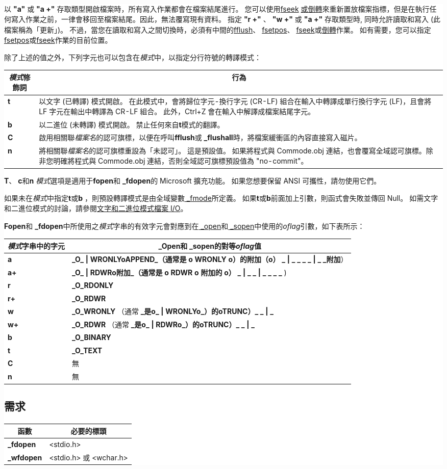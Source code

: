 以 **"a"** 或 **"a +"** 存取類型開啟檔案時，所有寫入作業都會在檔案結尾進行。 您可以使用[fseek](fseek-fseeki64.md) [或倒轉](rewind.md)來重新置放檔案指標，但是在執行任何寫入作業之前，一律會移回至檔案結尾。因此，無法覆寫現有資料。 指定 **"r +"** 、 **"w +"** 或 **"a +"** 存取類型時, 同時允許讀取和寫入 (此檔案稱為「更新」)。 不過，當您在讀取和寫入之間切換時，必須有中間的[fflush](fflush.md)、 [fsetpos](fsetpos.md)、 [fseek](fseek-fseeki64.md)或[倒轉](rewind.md)作業。 如有需要，您可以指定[fsetpos](fsetpos.md)或[fseek](fseek-fseeki64.md)作業的目前位置。

除了上述的值之外，下列字元也可以包含在*模式*中，以指定分行符號的轉譯模式：

| *模式*修飾詞 | 行為 |
|-----------------|----------|
| **t** | 以文字 (已轉譯) 模式開啟。 在此模式中，會將歸位字元-換行字元 (CR-LF) 組合在輸入中轉譯成單行換行字元 (LF)，且會將 LF 字元在輸出中轉譯為 CR-LF 組合。 此外，Ctrl+Z 會在輸入中解譯成檔案結尾字元。 |
| **b** | 以二進位 (未轉譯) 模式開啟。 禁止任何來自**t**模式的翻譯。 |
| **C** | 啟用相關聯*檔案名*的認可旗標，以便在呼叫**fflush**或 **_flushall**時，將檔案緩衝區的內容直接寫入磁片。 |
| **n** | 將相關聯*檔案名*的認可旗標重設為「未認可」。 這是預設值。 如果將程式與 Commode.obj 連結，也會覆寫全域認可旗標。除非您明確將程式與 Commode.obj 連結，否則全域認可旗標預設值為 "no-commit"。 |

**T**、 **c**和**n** *模式*選項是適用于**fopen**和 **_fdopen**的 Microsoft 擴充功能。 如果您想要保留 ANSI 可攜性，請勿使用它們。

如果未在*模式*中指定**t**或**b** ，則預設轉譯模式是由全域變數[ \_fmode](../../c-runtime-library/fmode.md)所定義。 如果**t**或**b**前面加上引數，則函式會失敗並傳回 Null。 如需文字和二進位模式的討論，請參閱[文字和二進位模式檔案 I/O](../../c-runtime-library/text-and-binary-mode-file-i-o.md)。

**Fopen**和 **_fdopen**中所使用之*模式*字串的有效字元會對應到在[ \_open](open-wopen.md)和[ \_sopen](sopen-wsopen.md)中使用的*oflag*引數，如下表所示：

|*模式*字串中的字元|**_Open**和 **_sopen**的對等*oflag*值|
|---------------------------------|---------------------------------------------------|
|**a**|**\_O\_ &#124; WRONLYoAPPEND\_（通常是 o WRONLY o）的附加（o） \_**   **&#124; \_ \_ \_ \_ &#124; \_ \_附加**）|
|**a+**|**\_O\_ &#124; RDWRo附加\_（通常是 o RDWR o 附加的 o） \_**   **&#124; \_ \_ &#124; \_ \_ \_ \_** )|
|**r**|**\_O\_RDONLY**|
|**r+**|**\_O\_RDWR**|
|**w**|**\_O\_WRONLY** （通常 **\_是o\_ &#124; WRONLYo\_）的oTRUNC）\_ \_ &#124; \_**|
|**w+**|**\_O\_RDWR** （通常 **\_是o\_ &#124; RDWRo\_）的oTRUNC）\_ \_ &#124; \_**|
|**b**|**\_O\_BINARY**|
|**t**|**\_O\_TEXT**|
|**C**|無|
|**n**|無|

## <a name="requirements"></a>需求

|函數|必要的標頭|
|--------------|---------------------|
|**_fdopen**|\<stdio.h>|
|**_wfdopen**|\<stdio.h> 或 \<wchar.h>|
